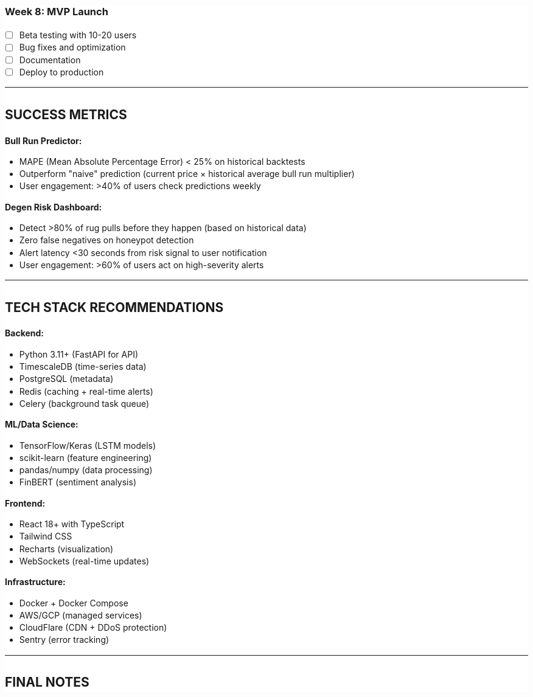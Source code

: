 ### Week 8: MVP Launch
- [ ] Beta testing with 10-20 users
- [ ] Bug fixes and optimization
- [ ] Documentation
- [ ] Deploy to production

---

## SUCCESS METRICS

**Bull Run Predictor:**
- MAPE (Mean Absolute Percentage Error) < 25% on historical backtests
- Outperform "naive" prediction (current price × historical average bull run multiplier)
- User engagement: >40% of users check predictions weekly

**Degen Risk Dashboard:**
- Detect >80% of rug pulls before they happen (based on historical data)
- Zero false negatives on honeypot detection
- Alert latency <30 seconds from risk signal to user notification
- User engagement: >60% of users act on high-severity alerts

---

## TECH STACK RECOMMENDATIONS

**Backend:**
- Python 3.11+ (FastAPI for API)
- TimescaleDB (time-series data)
- PostgreSQL (metadata)
- Redis (caching + real-time alerts)
- Celery (background task queue)

**ML/Data Science:**
- TensorFlow/Keras (LSTM models)
- scikit-learn (feature engineering)
- pandas/numpy (data processing)
- FinBERT (sentiment analysis)

**Frontend:**
- React 18+ with TypeScript
- Tailwind CSS
- Recharts (visualization)
- WebSockets (real-time updates)

**Infrastructure:**
- Docker + Docker Compose
- AWS/GCP (managed services)
- CloudFlare (CDN + DDoS protection)
- Sentry (error tracking)

---

## FINAL NOTES
